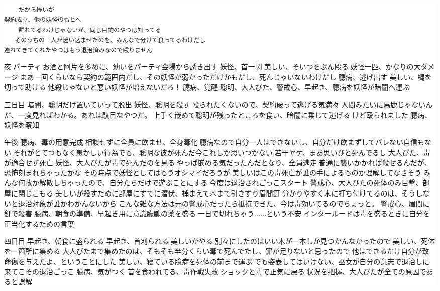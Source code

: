         だから怖いが
    契約成立、他の妖怪のもとへ
        群れてるわけじゃないが、同じ目的のやつは知ってる
       そのうちの一人が迷い込ませたのを、みんなで分けて食ってるわけだし
    連れてきてくれたやつはもう退治済みなので殴りません


夜
パーティ
お酒と阿片を多めに、幼いをパーティ会場から誘き出す
妖怪、首一閃
    美しい、そいつをぶん殴る
    妖怪一匹、かなりの大ダメージ
    まあ一回くらいなら契約の範囲内だし、その妖怪が弱かっただけかもだし、死んじゃいないわけだし
臆病、逃げ出す
美しい、縄を切って助ける
    他殺じゃないと悪い妖怪が増えないだろ！
臆病、覚醒
聡明、大人びた、警戒心、早起き、臆病を妖怪が暗闇へ運ぶ

三日目
暗闇、聡明だけ置いていって脱出
妖怪、聡明を殺す
    殴られたくないので、契約破って逃げる気満々
    人間みたいに馬鹿じゃないんだ、一度見ればわかる。あれは駄目なやつだ。
    上手く嵌めて聡明が残ったところを食い、暗闇に乗じて逃げる
    けど殴られました
臆病、妖怪を察知

午後
臆病、毒の用意完成
相談せずに全員に飲ませ、全身毒化
    臆病なので自分一人はできないし、自分だけ飲まずしてバレない自信もない
    それがとてつもなく愚かしい行為でも、聡明な彼が死んだ今これしか思いつかない
    若干ヤケ、まあ思いびと死んでるし
大人びた、毒が適合せず死亡
    妖怪、大人びたが毒で死んだのを見る
    やっぱ嵌める気だったんだとなり、全員逃走
    普通に襲いかかれば殺せるんだが、恐怖刻まれちゃったかな
    その時点で妖怪としてはもうオシマイだろうが
        美しいはこの毒死亡が誰の手によるものか理解してなさそう
    みんな何故か解散しちゃったので、自分たちだけで遊ぶことにする
    今度は退治されごっこスタート
警戒心、大人びたの死体のみ目撃、部屋に閉じこもる
    美しいが殺すために部屋にすでに潜伏、捕まえて木まで引きずり眉間釘
    分かりやすく木に打ち付けてるのは、そうしないと退治対象が誰かわかんないから
    こんな雑な方法は元の警戒心だったら抵抗できた、今は毒効いてるのでちょっと。
警戒心、眉間に釘で殺害
臆病、朝食の準備、早起き用に意識朦朧の薬を盛る
    一日で切れちゃう……という不安
    インタールードは毒を盛るときに自分を正当化するための言葉

四日目
早起き、朝食に盛られる
早起き、首刈られる
    美しいがやる
    別々にしたのはいい木が一本しか見つかんなかったので
美しい、死体を一箇所に集める
    大人びたまで集めたのは、そもそも半分くらい毒で死んでたし、罪が足りないと思ったので
    他はできるだけ自分が致命傷を与えたよ、ということにした
美しい、寝ている臆病を死体の前まで運ぶ
    でも姿表してはいけない、巫女が自分の意志で退治しに来てこその退治ごっこ
臆病、気がつく
    首を食われてる、毒作戦失敗
    ショックと毒で正気に戻る
状況を把握、大人びたが全ての原因であると誤解
